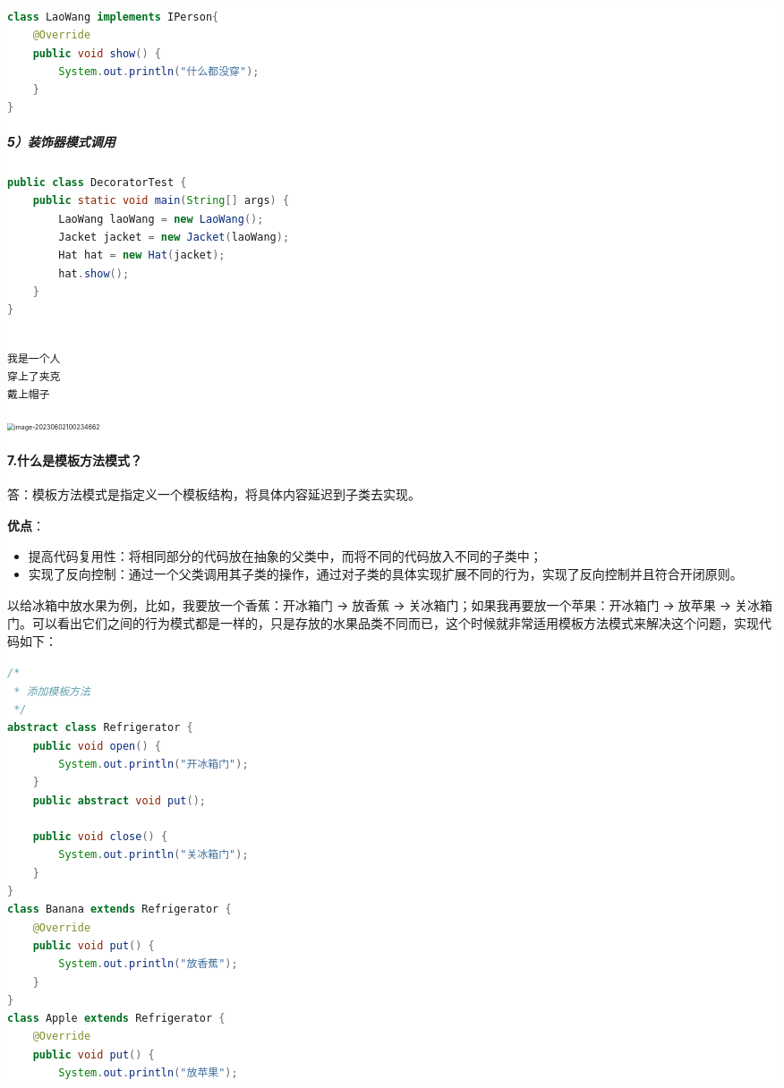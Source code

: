 ```java
class LaoWang implements IPerson{
    @Override
    public void show() {
        System.out.println("什么都没穿");
    }
}
```

##### 5）装饰器模式调用

```java
public class DecoratorTest {
    public static void main(String[] args) {
        LaoWang laoWang = new LaoWang();
        Jacket jacket = new Jacket(laoWang);
        Hat hat = new Hat(jacket);
        hat.show();
    }
}
```

```sh

我是一个人 
穿上了夹克
戴上帽子
```



<img src="https://fastly.jsdelivr.net/gh/52chen/imagebed2023@main/uPic/image-20230602100234662.png" alt="image-20230602100234662" style="zoom: 50%;" />

#### 7.什么是模板方法模式？

答：模板方法模式是指定义一个模板结构，将具体内容延迟到子类去实现。

**优点**：

- 提高代码复用性：将相同部分的代码放在抽象的父类中，而将不同的代码放入不同的子类中；
- 实现了反向控制：通过一个父类调用其子类的操作，通过对子类的具体实现扩展不同的行为，实现了反向控制并且符合开闭原则。

以给冰箱中放水果为例，比如，我要放一个香蕉：开冰箱门 → 放香蕉 → 关冰箱门；如果我再要放一个苹果：开冰箱门 → 放苹果 → 关冰箱门。可以看出它们之间的行为模式都是一样的，只是存放的水果品类不同而已，这个时候就非常适用模板方法模式来解决这个问题，实现代码如下：

```java
/*
 * 添加模板方法 
 */
abstract class Refrigerator {
    public void open() {
        System.out.println("开冰箱门");
    }
    public abstract void put();

    public void close() {
        System.out.println("关冰箱门");
    }
}
class Banana extends Refrigerator {
    @Override
    public void put() {
        System.out.println("放香蕉");
    }
}
class Apple extends Refrigerator {
    @Override
    public void put() {
        System.out.println("放苹果");
```
